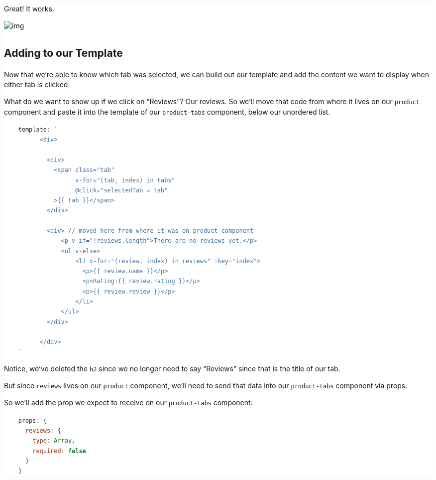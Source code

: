 Great! It works.

![img](https://firebasestorage.googleapis.com/v0/b/vue-mastery.appspot.com/o/flamelink%2Fmedia%2F1578365204253_1.png?alt=media&token=fe35012b-dcb1-426e-afd6-bff1078492fa)

## Adding to our Template

Now that we’re able to know which tab was selected, we can build out  our template and add the content we want to display when either tab is  clicked.

What do we want to show up if we click on “Reviews”? Our reviews. So we’ll move that code from where it lives on our `product` component and paste it into the template of our `product-tabs` component, below our unordered list.

```javascript
    template: `
          <div>
          
            <div>
              <span class="tab" 
                    v-for="(tab, index) in tabs"
                    @click="selectedTab = tab"
              >{{ tab }}</span>
            </div>
            
            <div> // moved here from where it was on product component
                <p v-if="!reviews.length">There are no reviews yet.</p>
                <ul v-else>
                    <li v-for="(review, index) in reviews" :key="index">
                      <p>{{ review.name }}</p>
                      <p>Rating:{{ review.rating }}</p>
                      <p>{{ review.review }}</p>
                    </li>
                </ul>
            </div>
            
          </div>
    `
```

Notice, we’ve deleted the `h2` since we no longer need to say “Reviews” since that is the title of our tab.

But since `reviews` lives on our `product` component, we’ll need to send that data into our `product-tabs` component via props.

So we’ll add the prop we expect to receive on our `product-tabs` component:

```javascript
    props: {
      reviews: {
        type: Array,
        required: false
      }
    }
```
